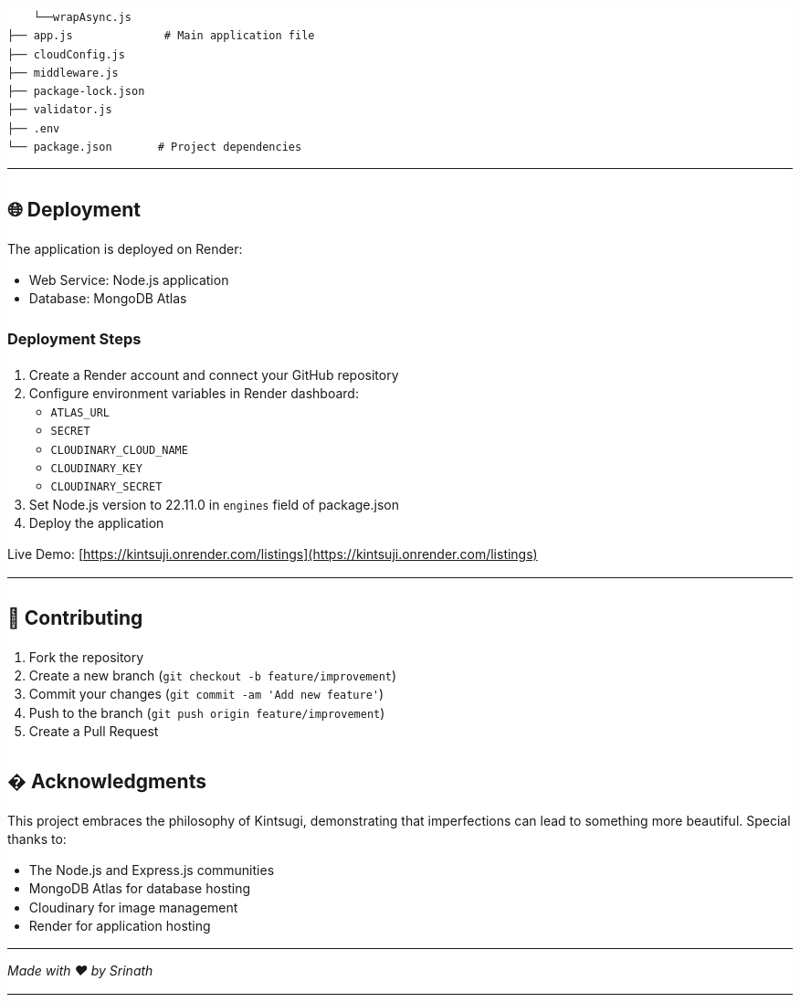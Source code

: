 ```
    └──wrapAsync.js
├── app.js              # Main application file
├── cloudConfig.js
├── middleware.js
├── package-lock.json
├── validator.js
├── .env
└── package.json       # Project dependencies
```

---

## 🌐 Deployment

The application is deployed on Render:
- Web Service: Node.js application
- Database: MongoDB Atlas

### Deployment Steps
1. Create a Render account and connect your GitHub repository
2. Configure environment variables in Render dashboard:
   - `ATLAS_URL`
   - `SECRET`
   - `CLOUDINARY_CLOUD_NAME`
   - `CLOUDINARY_KEY`
   - `CLOUDINARY_SECRET`
3. Set Node.js version to 22.11.0 in `engines` field of package.json
4. Deploy the application

Live Demo: [https://kintsuji.onrender.com/listings](https://kintsuji.onrender.com/listings)

---

## 🤝 Contributing

1. Fork the repository
2. Create a new branch (`git checkout -b feature/improvement`)
3. Commit your changes (`git commit -am 'Add new feature'`)
4. Push to the branch (`git push origin feature/improvement`)
5. Create a Pull Request


## � Acknowledgments

This project embraces the philosophy of Kintsugi, demonstrating that imperfections can lead to something more beautiful. Special thanks to:
- The Node.js and Express.js communities
- MongoDB Atlas for database hosting
- Cloudinary for image management
- Render for application hosting

---

*Made with ❤️ by Srinath*

---
